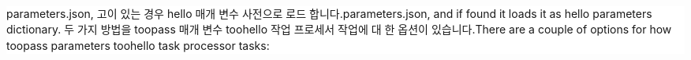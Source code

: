 <span data-ttu-id="ed23a-372">parameters.json, 고이 있는 경우 hello 매개 변수 사전으로 로드 합니다.</span><span class="sxs-lookup"><span data-stu-id="ed23a-372">parameters.json, and if found it loads it as hello parameters dictionary.</span></span> <span data-ttu-id="ed23a-373">두 가지 방법을 toopass 매개 변수 toohello 작업 프로세서 작업에 대 한 옵션이 있습니다.</span><span class="sxs-lookup"><span data-stu-id="ed23a-373">There are a couple of options for how toopass parameters toohello task processor tasks:</span></span>


